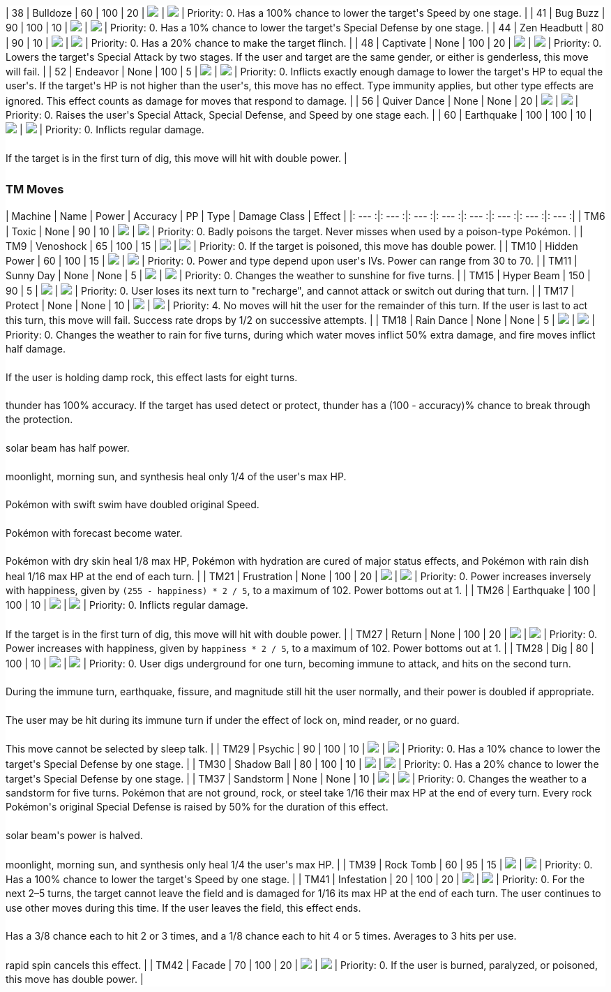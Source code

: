 | 38 | Bulldoze | 60 | 100 | 20 | ![][ground] | ![][physical] | Priority: 0. Has a 100% chance to lower the target's Speed by one stage. |
| 41 | Bug Buzz | 90 | 100 | 10 | ![][bug] | ![][special] | Priority: 0. Has a 10% chance to lower the target's Special Defense by one stage. |
| 44 | Zen Headbutt | 80 | 90 | 10 | ![][psychic] | ![][physical] | Priority: 0. Has a 20% chance to make the target flinch. |
| 48 | Captivate | None | 100 | 20 | ![][normal] | ![][status] | Priority: 0. Lowers the target's Special Attack by two stages.  If the user and target are the same gender, or either is genderless, this move will fail. |
| 52 | Endeavor | None | 100 | 5 | ![][normal] | ![][physical] | Priority: 0. Inflicts exactly enough damage to lower the target's HP to equal the user's.  If the target's HP is not higher than the user's, this move has no effect.  Type immunity applies, but other type effects are ignored.  This effect counts as damage for moves that respond to damage. |
| 56 | Quiver Dance | None | None | 20 | ![][bug] | ![][status] | Priority: 0. Raises the user's Special Attack, Special Defense, and Speed by one stage each. |
| 60 | Earthquake | 100 | 100 | 10 | ![][ground] | ![][physical] | Priority: 0. Inflicts regular damage.<br><br>If the target is in the first turn of dig, this move will hit with double power. |

### TM Moves
| Machine | Name | Power | Accuracy | PP | Type | Damage Class | Effect |
|: --- :|: --- :|: --- :|: --- :|: --- :|: --- :|: --- :|: --- :|
| TM6 | Toxic | None | 90 | 10 | ![][poison] | ![][status] | Priority: 0. Badly poisons the target.  Never misses when used by a poison-type Pokémon. |
| TM9 | Venoshock | 65 | 100 | 15 | ![][poison] | ![][special] | Priority: 0. If the target is poisoned, this move has double power. |
| TM10 | Hidden Power | 60 | 100 | 15 | ![][normal] | ![][special] | Priority: 0. Power and type depend upon user's IVs. Power can range from 30 to 70. |
| TM11 | Sunny Day | None | None | 5 | ![][fire] | ![][status] | Priority: 0. Changes the weather to sunshine for five turns. |
| TM15 | Hyper Beam | 150 | 90 | 5 | ![][normal] | ![][special] | Priority: 0. User loses its next turn to "recharge", and cannot attack or switch out during that turn. |
| TM17 | Protect | None | None | 10 | ![][normal] | ![][status] | Priority: 4. No moves will hit the user for the remainder of this turn. If the user is last to act this turn, this move will fail. Success rate drops by 1/2 on successive attempts. |
| TM18 | Rain Dance | None | None | 5 | ![][water] | ![][status] | Priority: 0. Changes the weather to rain for five turns, during which water moves inflict 50% extra damage, and fire moves inflict half damage.<br><br>If the user is holding damp rock, this effect lasts for eight turns.<br><br>thunder has 100% accuracy.  If the target has used detect or protect, thunder has a (100 - accuracy)% chance to break through the protection.<br><br>solar beam has half power.<br><br>moonlight, morning sun, and synthesis heal only 1/4 of the user's max HP.<br><br>Pokémon with swift swim have doubled original Speed.<br><br>Pokémon with forecast become water.<br><br>Pokémon with dry skin heal 1/8 max HP, Pokémon with hydration are cured of major status effects, and Pokémon with rain dish heal 1/16 max HP at the end of each turn. |
| TM21 | Frustration | None | 100 | 20 | ![][normal] | ![][physical] | Priority: 0. Power increases inversely with happiness, given by `(255 - happiness) * 2 / 5`, to a maximum of 102.  Power bottoms out at 1. |
| TM26 | Earthquake | 100 | 100 | 10 | ![][ground] | ![][physical] | Priority: 0. Inflicts regular damage.<br><br>If the target is in the first turn of dig, this move will hit with double power. |
| TM27 | Return | None | 100 | 20 | ![][normal] | ![][physical] | Priority: 0. Power increases with happiness, given by `happiness * 2 / 5`, to a maximum of 102.  Power bottoms out at 1. |
| TM28 | Dig | 80 | 100 | 10 | ![][ground] | ![][physical] | Priority: 0. User digs underground for one turn, becoming immune to attack, and hits on the second turn.<br><br>During the immune turn, earthquake, fissure, and magnitude still hit the user normally, and their power is doubled if appropriate.<br><br>The user may be hit during its immune turn if under the effect of lock on, mind reader, or no guard.<br><br>This move cannot be selected by sleep talk. |
| TM29 | Psychic | 90 | 100 | 10 | ![][psychic] | ![][special] | Priority: 0. Has a 10% chance to lower the target's Special Defense by one stage. |
| TM30 | Shadow Ball | 80 | 100 | 10 | ![][ghost] | ![][special] | Priority: 0. Has a 20% chance to lower the target's Special Defense by one stage. |
| TM37 | Sandstorm | None | None | 10 | ![][rock] | ![][status] | Priority: 0. Changes the weather to a sandstorm for five turns.  Pokémon that are not ground, rock, or steel take 1/16 their max HP at the end of every turn.  Every rock Pokémon's original Special Defense is raised by 50% for the duration of this effect.<br><br>solar beam's power is halved.<br><br>moonlight, morning sun, and synthesis only heal 1/4 the user's max HP. |
| TM39 | Rock Tomb | 60 | 95 | 15 | ![][rock] | ![][physical] | Priority: 0. Has a 100% chance to lower the target's Speed by one stage. |
| TM41 | Infestation | 20 | 100 | 20 | ![][bug] | ![][special] | Priority: 0. For the next 2–5 turns, the target cannot leave the field and is damaged for 1/16 its max HP at the end of each turn.  The user continues to use other moves during this time.  If the user leaves the field, this effect ends.<br><br>Has a 3/8 chance each to hit 2 or 3 times, and a 1/8 chance each to hit 4 or 5 times.  Averages to 3 hits per use.<br><br>rapid spin cancels this effect. |
| TM42 | Facade | 70 | 100 | 20 | ![][normal] | ![][physical] | Priority: 0. If the user is burned, paralyzed, or poisoned, this move has double power. |

[types.afphoto]: ../img/type/types.afphoto
[physical]: ../img/type/physical.png
[dark]: ../img/type/dark.png
[fire]: ../img/type/fire.png
[dragon]: ../img/type/dragon.png
[electric]: ../img/type/electric.png
[fairy]: ../img/type/fairy.png
[damange_classes.afphoto]: ../img/type/damange_classes.afphoto
[rock]: ../img/type/rock.png
[ghost]: ../img/type/ghost.png
[poison]: ../img/type/poison.png
[flying]: ../img/type/flying.png
[grass]: ../img/type/grass.png
[special]: ../img/type/special.png
[status]: ../img/type/status.png
[ice]: ../img/type/ice.png
[water]: ../img/type/water.png
[ground]: ../img/type/ground.png
[normal]: ../img/type/normal.png
[psychic]: ../img/type/psychic.png
[bug]: ../img/type/bug.png
[fighting]: ../img/type/fighting.png
[steel]: ../img/type/steel.png
[413_base]: ../img/animated/413.gif
[413_sandy]: ../img/animated/413-sandy.gif
[413_trash]: ../img/animated/413-trash.gif
[Pinwheel Forest - Outside]: ../../wildareas/Pinwheel_Forest_-_Outside/